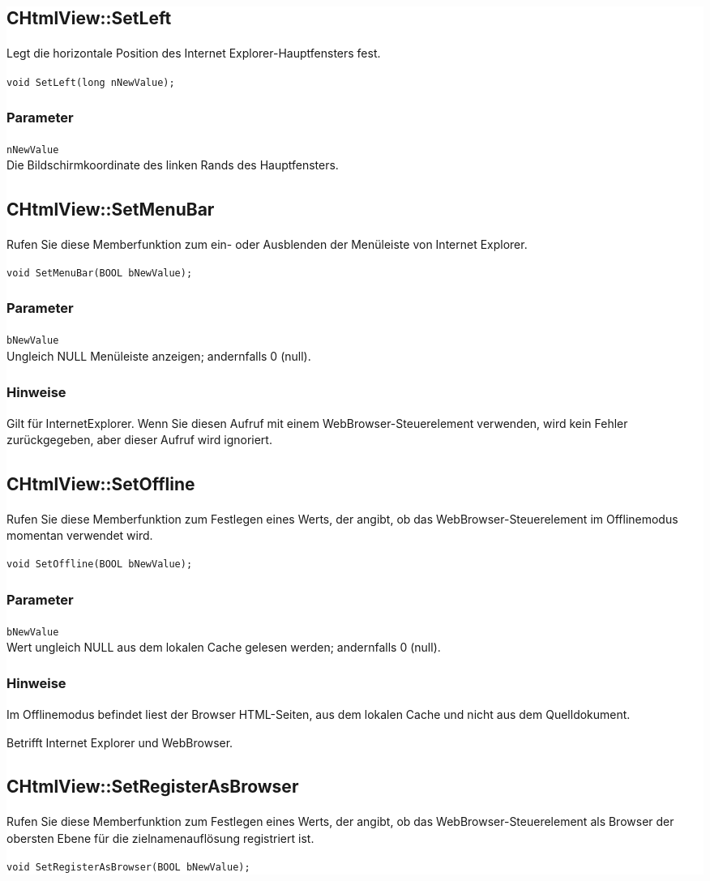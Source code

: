 ##  <a name="setleft"></a>  CHtmlView::SetLeft  
 Legt die horizontale Position des Internet Explorer-Hauptfensters fest.  
  
```  
void SetLeft(long nNewValue);
```  
  
### <a name="parameters"></a>Parameter  
 `nNewValue`  
 Die Bildschirmkoordinate des linken Rands des Hauptfensters.  
  
##  <a name="setmenubar"></a>  CHtmlView::SetMenuBar  
 Rufen Sie diese Memberfunktion zum ein- oder Ausblenden der Menüleiste von Internet Explorer.  
  
```  
void SetMenuBar(BOOL bNewValue);
```  
  
### <a name="parameters"></a>Parameter  
 `bNewValue`  
 Ungleich NULL Menüleiste anzeigen; andernfalls 0 (null).  
  
### <a name="remarks"></a>Hinweise  
 Gilt für InternetExplorer. Wenn Sie diesen Aufruf mit einem WebBrowser-Steuerelement verwenden, wird kein Fehler zurückgegeben, aber dieser Aufruf wird ignoriert.  
  
##  <a name="setoffline"></a>  CHtmlView::SetOffline  
 Rufen Sie diese Memberfunktion zum Festlegen eines Werts, der angibt, ob das WebBrowser-Steuerelement im Offlinemodus momentan verwendet wird.  
  
```  
void SetOffline(BOOL bNewValue);
```  
  
### <a name="parameters"></a>Parameter  
 `bNewValue`  
 Wert ungleich NULL aus dem lokalen Cache gelesen werden; andernfalls 0 (null).  
  
### <a name="remarks"></a>Hinweise  
 Im Offlinemodus befindet liest der Browser HTML-Seiten, aus dem lokalen Cache und nicht aus dem Quelldokument.  
  
 Betrifft Internet Explorer und WebBrowser.  
  
##  <a name="setregisterasbrowser"></a>  CHtmlView::SetRegisterAsBrowser  
 Rufen Sie diese Memberfunktion zum Festlegen eines Werts, der angibt, ob das WebBrowser-Steuerelement als Browser der obersten Ebene für die zielnamenauflösung registriert ist.  
  
```  
void SetRegisterAsBrowser(BOOL bNewValue);
```  
  